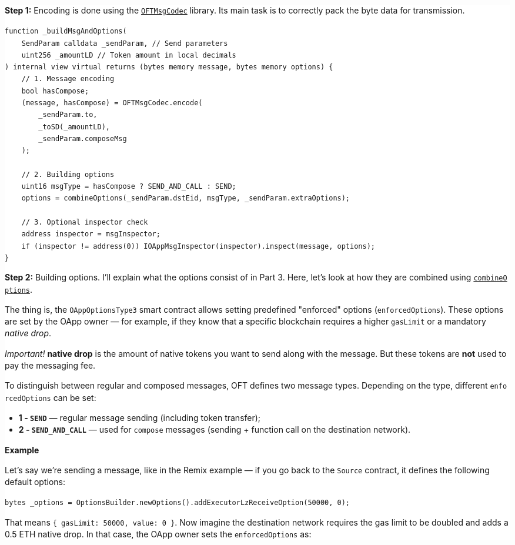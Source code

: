 **Step 1:** Encoding is done using the [`OFTMsgCodec`](https://github.com/LayerZero-Labs/devtools/blob/main/packages/oft-evm/contracts/libs/OFTMsgCodec.sol) library. Its main task is to correctly pack the byte data for transmission.  

```solidity
function _buildMsgAndOptions(
    SendParam calldata _sendParam, // Send parameters
    uint256 _amountLD // Token amount in local decimals
) internal view virtual returns (bytes memory message, bytes memory options) {
    // 1. Message encoding
    bool hasCompose;
    (message, hasCompose) = OFTMsgCodec.encode(
        _sendParam.to,
        _toSD(_amountLD),
        _sendParam.composeMsg
    );

    // 2. Building options
    uint16 msgType = hasCompose ? SEND_AND_CALL : SEND;
    options = combineOptions(_sendParam.dstEid, msgType, _sendParam.extraOptions);

    // 3. Optional inspector check
    address inspector = msgInspector;
    if (inspector != address(0)) IOAppMsgInspector(inspector).inspect(message, options);
}
```

**Step 2:** Building options. I’ll explain what the options consist of in Part 3. Here, let’s look at how they are combined using [`combineOptions`](https://github.com/LayerZero-Labs/devtools/blob/05443835db976b7a528b883b19ddf02cb7f36d89/packages/oapp-evm/contracts/oapp/libs/OAppOptionsType3.sol#L63).

The thing is, the `OAppOptionsType3` smart contract allows setting predefined "enforced" options (`enforcedOptions`). These options are set by the OApp owner — for example, if they know that a specific blockchain requires a higher `gasLimit` or a mandatory *native drop*.

*Important!* **native drop** is the amount of native tokens you want to send along with the message. But these tokens are **not** used to pay the messaging fee.

To distinguish between regular and composed messages, OFT defines two message types. Depending on the type, different `enforcedOptions` can be set:
- **1 - `SEND`** — regular message sending (including token transfer);
- **2 - `SEND_AND_CALL`** — used for `compose` messages (sending + function call on the destination network). 

**Example**

Let’s say we’re sending a message, like in the Remix example — if you go back to the `Source` contract, it defines the following default options:  

```solidity
bytes _options = OptionsBuilder.newOptions().addExecutorLzReceiveOption(50000, 0);
```

That means `{ gasLimit: 50000, value: 0 }`. Now imagine the destination network requires the gas limit to be doubled and adds a 0.5 ETH native drop. In that case, the OApp owner sets the `enforcedOptions` as:  
